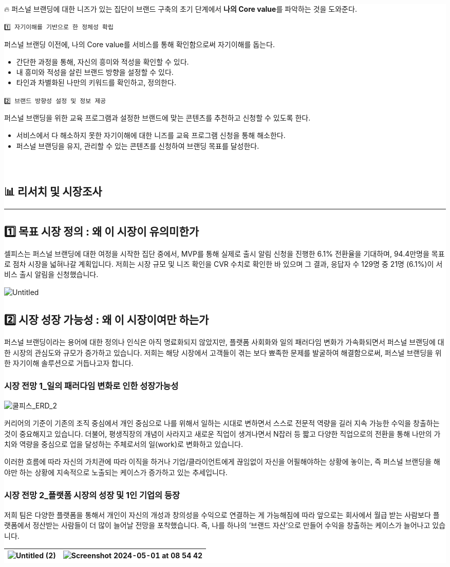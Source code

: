 🔥 퍼스널 브랜딩에 대한 니즈가 있는 집단이 브랜드 구축의 초기 단계에서 <strong>나의 Core value</strong>를 파악하는 것을 도와준다.

</aside>


`1️⃣ 자기이해를 기반으로 한 정체성 확립`

퍼스널 브랜딩 이전에, 나의 Core value를 서비스를 통해 확인함으로써 자기이해를 돕는다.

- 간단한 과정을 통해, 자신의 흥미와 적성을 확인할 수 있다.
- 내 흥미와 적성을 살린 브랜드 방향을 설정할 수 있다.
- 타인과 차별화된 나만의 키워드를 확인하고, 정의한다.

`2️⃣ 브랜드 방향성 설정 및 정보 제공`

퍼스널 브랜딩을 위한 교육 프로그램과 설정한 브랜드에 맞는 콘텐츠를 추천하고 신청할 수 있도록 한다. 

- 서비스에서 다 해소하지 못한 자기이해에 대한 니즈를 교육 프로그램 신청을 통해 해소한다.
- 퍼스널 브랜딩을 유지, 관리할 수 있는 콘텐츠를 신청하여 브랜딩 목표를 달성한다.

<br>

## **📊 리서치 및 시장조사**

---

## **1️⃣ 목표 시장 정의 : 왜 이 시장이 유의미한가**

셀피스는 퍼스널 브랜딩에 대한 여정을 시작한 집단 중에서, MVP를 통해 실제로 출시 알림 신청을 진행한 6.1% 전환율을 기대하며, 94.4만명을 목표로 점차 시장을 넓혀나갈 계획입니다. 저희는 시장 규모 및 니즈 확인을 CVR 수치로 확인한 바 있으며 그 결과, 응답자 수 129명 중 21명 (6.1%)이 서비스 출시 알림을 신청했습니다.

![Untitled](https://github.com/KUSITMS-29th-TEAM-D/29th_Semi_README/assets/87255791/44b7af06-bd03-4087-ad41-61506c7169f3)


## 2️⃣ 시장 성장 가능성 : 왜 이 시장이여만 하는가

퍼스널 브랜딩이라는 용어에 대한 정의나 인식은 아직 명료화되지 않았지만, 플랫폼 사회화와 일의 패러다임 변화가 가속화되면서 퍼스널 브랜딩에 대한 시장의 관심도와 규모가 증가하고 있습니다. 저희는 해당 시장에서 고객들이 겪는 보다 뾰족한 문제를 발굴하여 해결함으로써, 퍼스널 브랜딩을 위한 자기이해 솔루션으로 거듭나고자 합니다.

### 시장 전망 1_**일의 패러다임 변화로 인한 성장가능성**

<img width="40%" alt="쿨피스_ERD_2" src="https://github.com/KUSITMS-29th-TEAM-D/29th_Semi_README/assets/87255791/ec229f46-fc22-47f9-9fa7-89c100668b13">

커리어의 기준이 기존의 조직 중심에서 개인 중심으로 나를 위해서 일하는 시대로 변하면서 스스로 전문적 역량을 길러 지속 가능한 수익을 창출하는 것이 중요해지고 있습니다. 더불어, 평생직장의 개념이 사라지고 새로운 직업이 생겨나면서 N잡러 등 짧고 다양한 직업으로의 전환을 통해 나만의 가치와 역량을 중심으로 업을 달성하는 주체로서의 일(work)로 변화하고 있습니다.

이러한 흐름에 따라 자신의 가치관에 따라 이직을 하거나 기업/클라이언트에게 끊임없이 자신을 어필해야하는 상황에 놓이는, 즉 퍼스널 브랜딩을 해야만 하는 상황에 지속적으로 노출되는 케이스가 증가하고 있는 추세입니다. 

### 시장 **전망 2_플랫폼 시장의 성장 및 1인 기업의 등장**

저희 팀은 다양한 플랫폼을 통해서 개인이 자신의 개성과 창의성을 수익으로 연결하는 게 가능해짐에 따라 앞으로는 회사에서 월급 받는 사람보다 플랫폼에서 정산받는 사람들이 더 많이 늘어날 전망을 포착했습니다. 즉, 나를 하나의 ‘브랜드 자산’으로 만들어 수익을 창출하는 케이스가 늘어나고 있습니다.

![Untitled (2)](https://github.com/KUSITMS-29th-TEAM-D/29th_Semi_README/assets/87255791/f3411ead-63a2-46b2-a8e3-40f06031499f) | <img width="324" alt="Screenshot 2024-05-01 at 08 54 42" src="https://github.com/KUSITMS-29th-TEAM-D/29th_Semi_README/assets/87255791/41955a54-a354-4966-bc3a-c974ff1796cd">
---|---|
